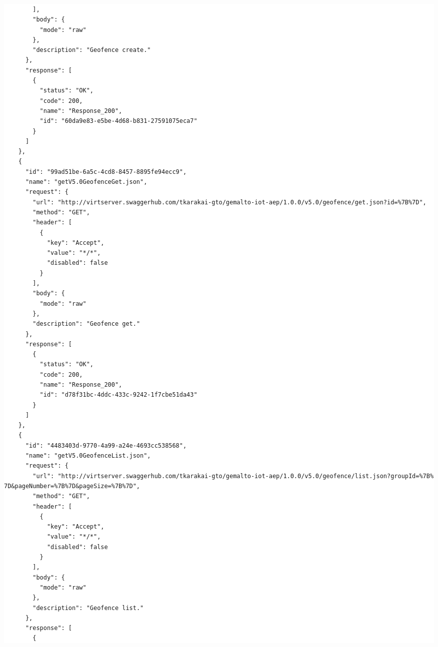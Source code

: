             ],
            "body": {
              "mode": "raw"
            },
            "description": "Geofence create."
          },
          "response": [
            {
              "status": "OK",
              "code": 200,
              "name": "Response_200",
              "id": "60da9e83-e5be-4d68-b831-27591075eca7"
            }
          ]
        },
        {
          "id": "99ad51be-6a5c-4cd8-8457-8895fe94ecc9",
          "name": "getV5.0GeofenceGet.json",
          "request": {
            "url": "http://virtserver.swaggerhub.com/tkarakai-gto/gemalto-iot-aep/1.0.0/v5.0/geofence/get.json?id=%7B%7D",
            "method": "GET",
            "header": [
              {
                "key": "Accept",
                "value": "*/*",
                "disabled": false
              }
            ],
            "body": {
              "mode": "raw"
            },
            "description": "Geofence get."
          },
          "response": [
            {
              "status": "OK",
              "code": 200,
              "name": "Response_200",
              "id": "d78f31bc-4ddc-433c-9242-1f7cbe51da43"
            }
          ]
        },
        {
          "id": "4483403d-9770-4a99-a24e-4693cc538568",
          "name": "getV5.0GeofenceList.json",
          "request": {
            "url": "http://virtserver.swaggerhub.com/tkarakai-gto/gemalto-iot-aep/1.0.0/v5.0/geofence/list.json?groupId=%7B%7D&pageNumber=%7B%7D&pageSize=%7B%7D",
            "method": "GET",
            "header": [
              {
                "key": "Accept",
                "value": "*/*",
                "disabled": false
              }
            ],
            "body": {
              "mode": "raw"
            },
            "description": "Geofence list."
          },
          "response": [
            {